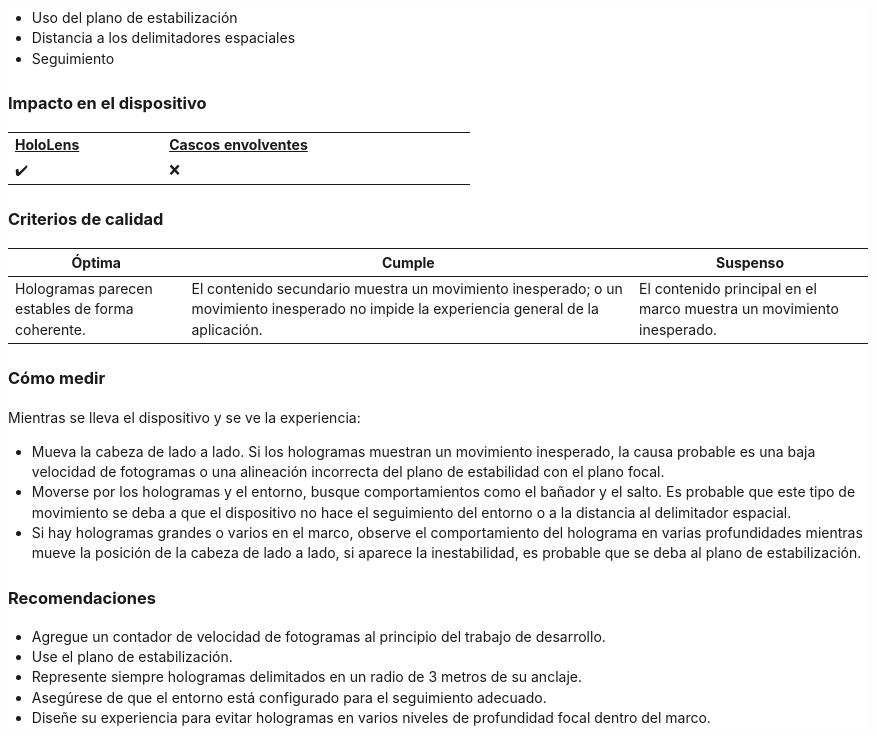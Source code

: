 * Uso del plano de estabilización
* Distancia a los delimitadores espaciales
* Seguimiento

### <a name="device-impact"></a>Impacto en el dispositivo

<table>
    <colgroup>
    <col width="33%" />
    <col width="33%" />
    <col width="33%" />
    </colgroup>
    <tr>
        <td><a href="/hololens/hololens1-hardware"><strong>HoloLens</strong></a></td>
        <td><a href="../../discover/immersive-headset-hardware-details.md"><strong>Cascos envolventes</strong></a></td>
        <td></td>
    </tr>
     <tr>
        <td>✔️</td>
        <td>❌</td>
        <td></td>
    </tr>
</table>

### <a name="quality-criteria"></a>Criterios de calidad

|  Óptima  |  Cumple |  Suspenso |
--- | --- | ---
|  Hologramas parecen estables de forma coherente. | El contenido secundario muestra un movimiento inesperado; o un movimiento inesperado no impide la experiencia general de la aplicación. | El contenido principal en el marco muestra un movimiento inesperado. |

### <a name="how-to-measure"></a>Cómo medir

Mientras se lleva el dispositivo y se ve la experiencia:

* Mueva la cabeza de lado a lado. Si los hologramas muestran un movimiento inesperado, la causa probable es una baja velocidad de fotogramas o una alineación incorrecta del plano de estabilidad con el plano focal.
* Moverse por los hologramas y el entorno, busque comportamientos como el bañador y el salto. Es probable que este tipo de movimiento se deba a que el dispositivo no hace el seguimiento del entorno o a la distancia al delimitador espacial.
* Si hay hologramas grandes o varios en el marco, observe el comportamiento del holograma en varias profundidades mientras mueve la posición de la cabeza de lado a lado, si aparece la inestabilidad, es probable que se deba al plano de estabilización.

### <a name="recommendations"></a>Recomendaciones

* Agregue un contador de velocidad de fotogramas al principio del trabajo de desarrollo.
* Use el plano de estabilización.
* Represente siempre hologramas delimitados en un radio de 3 metros de su anclaje.
* Asegúrese de que el entorno está configurado para el seguimiento adecuado.
* Diseñe su experiencia para evitar hologramas en varios niveles de profundidad focal dentro del marco.
